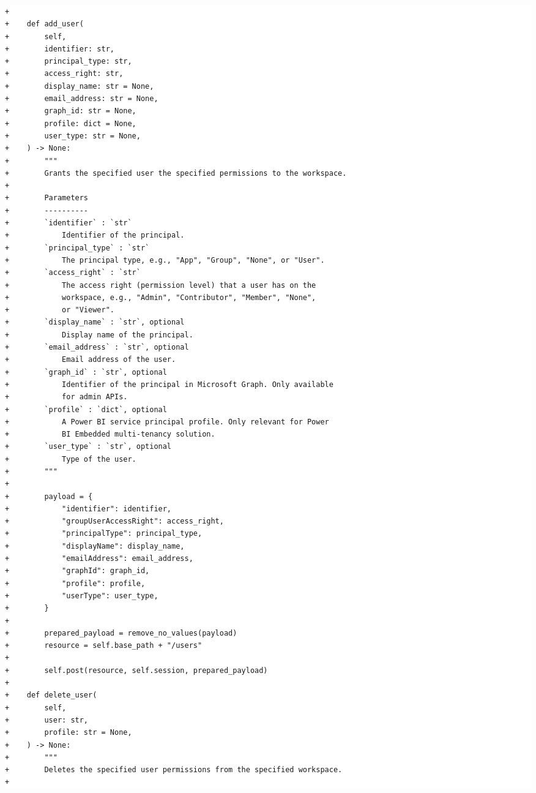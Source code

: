 ```
+
+    def add_user(
+        self,
+        identifier: str,
+        principal_type: str,
+        access_right: str,
+        display_name: str = None,
+        email_address: str = None,
+        graph_id: str = None,
+        profile: dict = None,
+        user_type: str = None,
+    ) -> None:
+        """
+        Grants the specified user the specified permissions to the workspace.
+
+        Parameters
+        ----------
+        `identifier` : `str`
+            Identifier of the principal.
+        `principal_type` : `str`
+            The principal type, e.g., "App", "Group", "None", or "User".
+        `access_right` : `str`
+            The access right (permission level) that a user has on the
+            workspace, e.g., "Admin", "Contributor", "Member", "None",
+            or "Viewer".
+        `display_name` : `str`, optional
+            Display name of the principal.
+        `email_address` : `str`, optional
+            Email address of the user.
+        `graph_id` : `str`, optional
+            Identifier of the principal in Microsoft Graph. Only available
+            for admin APIs.
+        `profile` : `dict`, optional
+            A Power BI service principal profile. Only relevant for Power
+            BI Embedded multi-tenancy solution.
+        `user_type` : `str`, optional
+            Type of the user.
+        """
+
+        payload = {
+            "identifier": identifier,
+            "groupUserAccessRight": access_right,
+            "principalType": principal_type,
+            "displayName": display_name,
+            "emailAddress": email_address,
+            "graphId": graph_id,
+            "profile": profile,
+            "userType": user_type,
+        }
+
+        prepared_payload = remove_no_values(payload)
+        resource = self.base_path + "/users"
+
+        self.post(resource, self.session, prepared_payload)
+
+    def delete_user(
+        self,
+        user: str,
+        profile: str = None,
+    ) -> None:
+        """
+        Deletes the specified user permissions from the specified workspace.
+
```